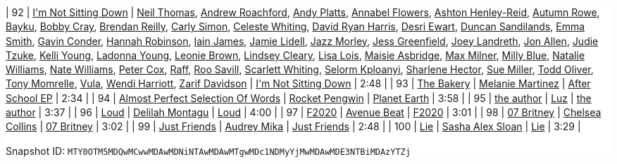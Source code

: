 | 92 | [I'm Not Sitting Down](https://open.spotify.com/track/3cz6Q0KrjIALScNCTkkKXn) | [Neil Thomas](https://open.spotify.com/artist/1cKzXPZGc5GuGPjofJVi12), [Andrew Roachford](https://open.spotify.com/artist/2s6dK0xYiInRqFdtqfBRkV), [Andy Platts](https://open.spotify.com/artist/39yWv12isXJjRFXPoPNsj1), [Annabel Flowers](https://open.spotify.com/artist/5018mDd8zOXuPAfg6BqP93), [Ashton Henley\-Reid](https://open.spotify.com/artist/66Wp3WfPfCaZwFrh2lJj5E), [Autumn Rowe](https://open.spotify.com/artist/3gCzQpKxnHhJgOYpZRcEfH), [Bayku](https://open.spotify.com/artist/30Eo3UG8VwGf7b5h60qOlK), [Bobby Cray](https://open.spotify.com/artist/2X36pRXpQHxSrqf2Aw8TXY), [Brendan Reilly](https://open.spotify.com/artist/5JO2xhC4QRDrMam4oJHx4z), [Carly Simon](https://open.spotify.com/artist/4FtSnMlCVxCswABUmdhwpm), [Celeste Whiting](https://open.spotify.com/artist/1izaUN4jrJ74E3L3WEC5KH), [David Ryan Harris](https://open.spotify.com/artist/3wnsAakCkhyU3yKQYMZmGo), [Desri Ewart](https://open.spotify.com/artist/6ertYnGCVzmRy4AwF5dXWp), [Duncan Sandilands](https://open.spotify.com/artist/7IqA3jRjg5uRBayeJvN7MM), [Emma Smith](https://open.spotify.com/artist/6Kcax12zGyJGkuEYRcidcm), [Gavin Conder](https://open.spotify.com/artist/6GWDbdcSJn1PByFJyxuSDb), [Hannah Robinson](https://open.spotify.com/artist/5aRJSojqECvYwc3cfCGOuc), [Iain James](https://open.spotify.com/artist/5Mue4fLhMUF4zhEeTnCqAI), [Jamie Lidell](https://open.spotify.com/artist/6ASGmWCYupa0CXGtsDdYSI), [Jazz Morley](https://open.spotify.com/artist/3oRBiqxwxW8BYQdWYtktZo), [Jess Greenfield](https://open.spotify.com/artist/68I8eRgE9ceWWod5aUu7rj), [Joey Landreth](https://open.spotify.com/artist/1n5S81eeVtaFs2vvo7p234), [Jon Allen](https://open.spotify.com/artist/5ajIkPBUamM5hTDLtrpTBa), [Judie Tzuke](https://open.spotify.com/artist/7eo4Kn4hJuwXKCD6nOl2Kh), [Kelli Young](https://open.spotify.com/artist/4kiO30xlj4HkhJ3R1Fx9O4), [Ladonna Young](https://open.spotify.com/artist/3rsVftfkWYMLDZpyleoMbh), [Leonie Brown](https://open.spotify.com/artist/6CJV561UfL9JajxwVjFxCO), [Lindsey Cleary](https://open.spotify.com/artist/5W14ndjQywXW5W7YwVh3X0), [Lisa Lois](https://open.spotify.com/artist/1dGsUN9Hwx78H6MdDquxLL), [Maisie Asbridge](https://open.spotify.com/artist/0AjtBrw42bAE3EATmyi2LU), [Max Milner](https://open.spotify.com/artist/0WFFfBGhY0aC6MQiQ1UQi8), [Milly Blue](https://open.spotify.com/artist/5yG6QvPkqSBC1pHnNDoC7q), [Natalie Williams](https://open.spotify.com/artist/6MZnLVb7yS0r1C3CejYIFF), [Nate Williams](https://open.spotify.com/artist/4lFyitjZM8U8O7fAUULQrx), [Peter Cox](https://open.spotify.com/artist/7xA8TIiN6RWrS3xtytHUzh), [Raff](https://open.spotify.com/artist/0N5nnov00ZryPXOFMpupVL), [Roo Savill](https://open.spotify.com/artist/2bksEDaVskRVudqW7ED8AG), [Scarlett Whiting](https://open.spotify.com/artist/1GLDfpvWH2cycBkvTlceym), [Selorm Kploanyi](https://open.spotify.com/artist/5bavZWQ4rjdwAkGzKEH1Dh), [Sharlene Hector](https://open.spotify.com/artist/5n8KJvIFfPlC0HiDWVxBnX), [Sue Miller](https://open.spotify.com/artist/2tjHxOlzZv96qzZOiZoJde), [Todd Oliver](https://open.spotify.com/artist/6XuRzAr6aE1N0aHZuF2zAp), [Tony Momrelle](https://open.spotify.com/artist/4tw6cyhpVCq4wRHcM5o8XN), [Vula](https://open.spotify.com/artist/6YqhcZlSE8ugUcmoHLw9gz), [Wendi Harriott](https://open.spotify.com/artist/4IKeUJ6kuucxoJZO5AntDY), [Zarif Davidson](https://open.spotify.com/artist/6LhqB9odCvHZdS8rsGZzI9) | [I'm Not Sitting Down](https://open.spotify.com/album/1PwNAIaffGyD5slZ8QWJCc) | 2:48 |
| 93 | [The Bakery](https://open.spotify.com/track/3JUeBSM4bsJGwYCVRqMeuC) | [Melanie Martinez](https://open.spotify.com/artist/63yrD80RY3RNEM2YDpUpO8) | [After School EP](https://open.spotify.com/album/75sm9IEmN01J5MsyZr4Cw1) | 2:34 |
| 94 | [Almost Perfect Selection Of Words](https://open.spotify.com/track/0rSzHyZ5EEwtcQsC5Kd0fK) | [Rocket Pengwin](https://open.spotify.com/artist/0hBZ45qYES73gIuo5YkjOn) | [Planet Earth](https://open.spotify.com/album/2HsVnfwAceTu06SFRJzriV) | 3:58 |
| 95 | [the author](https://open.spotify.com/track/0uqFo6F9DppKZtwm3zhG3s) | [Luz](https://open.spotify.com/artist/3cdI6SvJ24KsOcvYyBwH9c) | [the author](https://open.spotify.com/album/0Uee3lkF3m9B8KIVFr4y9p) | 3:37 |
| 96 | [Loud](https://open.spotify.com/track/0gvOes4JPUbtP9MPInKsWA) | [Delilah Montagu](https://open.spotify.com/artist/3WtrH1zNpzoPSz6XpwCh6y) | [Loud](https://open.spotify.com/album/0RKB3f9wQH7cRlTyiQZdha) | 4:00 |
| 97 | [F2020](https://open.spotify.com/track/3HZuxQ80VWOsBWws8XQdFB) | [Avenue Beat](https://open.spotify.com/artist/1htYtUdXVMwR6HCSs821Lc) | [F2020](https://open.spotify.com/album/0bwBpa7inaWZChPEOnVTIk) | 3:01 |
| 98 | [07 Britney](https://open.spotify.com/track/5SenNS7C7ULDyCJD3lJeki) | [Chelsea Collins](https://open.spotify.com/artist/7BtP9ddB2rW3Q5TDfsI5YG) | [07 Britney](https://open.spotify.com/album/3BGtXucgv1OBgeZPuWrDyr) | 3:02 |
| 99 | [Just Friends](https://open.spotify.com/track/1NzRZ7AosK7ZDumMsZYofo) | [Audrey Mika](https://open.spotify.com/artist/3JDG63cSaK3xgDnB2H55Xp) | [Just Friends](https://open.spotify.com/album/0J9VlRE4GIO7EDkYkIl8YL) | 2:48 |
| 100 | [Lie](https://open.spotify.com/track/04NMWz4ctkuILV6mUR2iWp) | [Sasha Alex Sloan](https://open.spotify.com/artist/4xnihxcoXWK3UqryOSnbw5) | [Lie](https://open.spotify.com/album/6w0e4iHPyMH9yc30NwlV7b) | 3:29 |

Snapshot ID: `MTY0OTM5MDQwMCwwMDAwMDNiNTAwMDAwMTgwMDc1NDMyYjMwMDAwMDE3NTBiMDAzYTZj`
